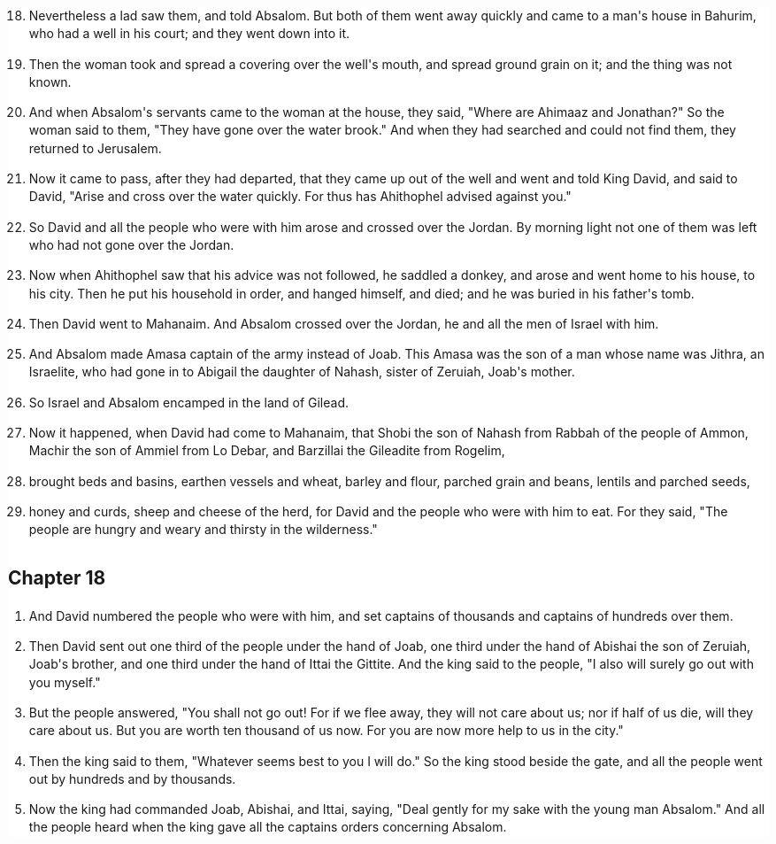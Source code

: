 18. Nevertheless a lad saw them, and told Absalom. But both of them went away quickly and came to a man's house in Bahurim, who had a well in his court; and they went down into it.

19. Then the woman took and spread a covering over the well's mouth, and spread ground grain on it; and the thing was not known.

20. And when Absalom's servants came to the woman at the house, they said, "Where are Ahimaaz and Jonathan?" So the woman said to them, "They have gone over the water brook." And when they had searched and could not find them, they returned to Jerusalem.

21. Now it came to pass, after they had departed, that they came up out of the well and went and told King David, and said to David, "Arise and cross over the water quickly. For thus has Ahithophel advised against you."

22. So David and all the people who were with him arose and crossed over the Jordan. By morning light not one of them was left who had not gone over the Jordan.

23. Now when Ahithophel saw that his advice was not followed, he saddled a donkey, and arose and went home to his house, to his city. Then he put his household in order, and hanged himself, and died; and he was buried in his father's tomb.

24. Then David went to Mahanaim. And Absalom crossed over the Jordan, he and all the men of Israel with him.

25. And Absalom made Amasa captain of the army instead of Joab. This Amasa was the son of a man whose name was Jithra, an Israelite, who had gone in to Abigail the daughter of Nahash, sister of Zeruiah, Joab's mother.

26. So Israel and Absalom encamped in the land of Gilead.

27. Now it happened, when David had come to Mahanaim, that Shobi the son of Nahash from Rabbah of the people of Ammon, Machir the son of Ammiel from Lo Debar, and Barzillai the Gileadite from Rogelim,

28. brought beds and basins, earthen vessels and wheat, barley and flour, parched grain and beans, lentils and parched seeds,

29. honey and curds, sheep and cheese of the herd, for David and the people who were with him to eat. For they said, "The people are hungry and weary and thirsty in the wilderness."

## Chapter 18

1. And David numbered the people who were with him, and set captains of thousands and captains of hundreds over them.

2. Then David sent out one third of the people under the hand of Joab, one third under the hand of Abishai the son of Zeruiah, Joab's brother, and one third under the hand of Ittai the Gittite. And the king said to the people, "I also will surely go out with you myself."

3. But the people answered, "You shall not go out! For if we flee away, they will not care about us; nor if half of us die, will they care about us. But you are worth ten thousand of us now. For you are now more help to us in the city."

4. Then the king said to them, "Whatever seems best to you I will do." So the king stood beside the gate, and all the people went out by hundreds and by thousands.

5. Now the king had commanded Joab, Abishai, and Ittai, saying, "Deal gently for my sake with the young man Absalom." And all the people heard when the king gave all the captains orders concerning Absalom.
